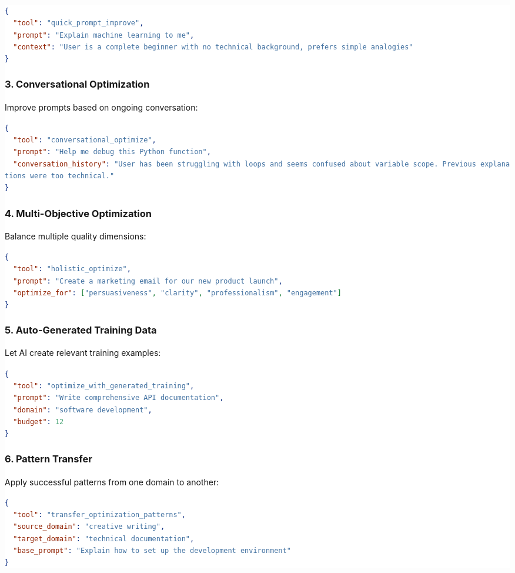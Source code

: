 ```json
{
  "tool": "quick_prompt_improve", 
  "prompt": "Explain machine learning to me",
  "context": "User is a complete beginner with no technical background, prefers simple analogies"
}
```

### 3. Conversational Optimization  
Improve prompts based on ongoing conversation:

```json
{
  "tool": "conversational_optimize",
  "prompt": "Help me debug this Python function",
  "conversation_history": "User has been struggling with loops and seems confused about variable scope. Previous explanations were too technical."
}
```

### 4. Multi-Objective Optimization
Balance multiple quality dimensions:

```json
{
  "tool": "holistic_optimize",
  "prompt": "Create a marketing email for our new product launch",
  "optimize_for": ["persuasiveness", "clarity", "professionalism", "engagement"]
}
```

### 5. Auto-Generated Training Data
Let AI create relevant training examples:

```json
{
  "tool": "optimize_with_generated_training",
  "prompt": "Write comprehensive API documentation",
  "domain": "software development",
  "budget": 12
}
```

### 6. Pattern Transfer
Apply successful patterns from one domain to another:

```json
{
  "tool": "transfer_optimization_patterns", 
  "source_domain": "creative writing",
  "target_domain": "technical documentation",
  "base_prompt": "Explain how to set up the development environment"
}
```
